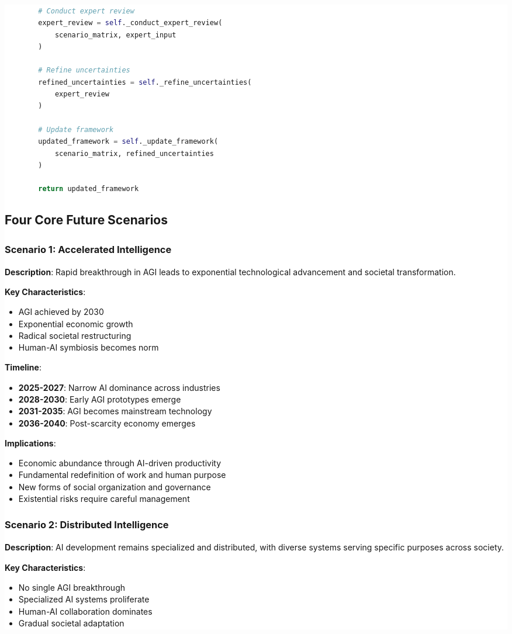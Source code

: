 ```python
        # Conduct expert review
        expert_review = self._conduct_expert_review(
            scenario_matrix, expert_input
        )

        # Refine uncertainties
        refined_uncertainties = self._refine_uncertainties(
            expert_review
        )

        # Update framework
        updated_framework = self._update_framework(
            scenario_matrix, refined_uncertainties
        )

        return updated_framework
```

## Four Core Future Scenarios

### Scenario 1: Accelerated Intelligence

**Description**: Rapid breakthrough in AGI leads to exponential technological advancement and societal transformation.

**Key Characteristics**:
- AGI achieved by 2030
- Exponential economic growth
- Radical societal restructuring
- Human-AI symbiosis becomes norm

**Timeline**:
- **2025-2027**: Narrow AI dominance across industries
- **2028-2030**: Early AGI prototypes emerge
- **2031-2035**: AGI becomes mainstream technology
- **2036-2040**: Post-scarcity economy emerges

**Implications**:
- Economic abundance through AI-driven productivity
- Fundamental redefinition of work and human purpose
- New forms of social organization and governance
- Existential risks require careful management

### Scenario 2: Distributed Intelligence

**Description**: AI development remains specialized and distributed, with diverse systems serving specific purposes across society.

**Key Characteristics**:
- No single AGI breakthrough
- Specialized AI systems proliferate
- Human-AI collaboration dominates
- Gradual societal adaptation
